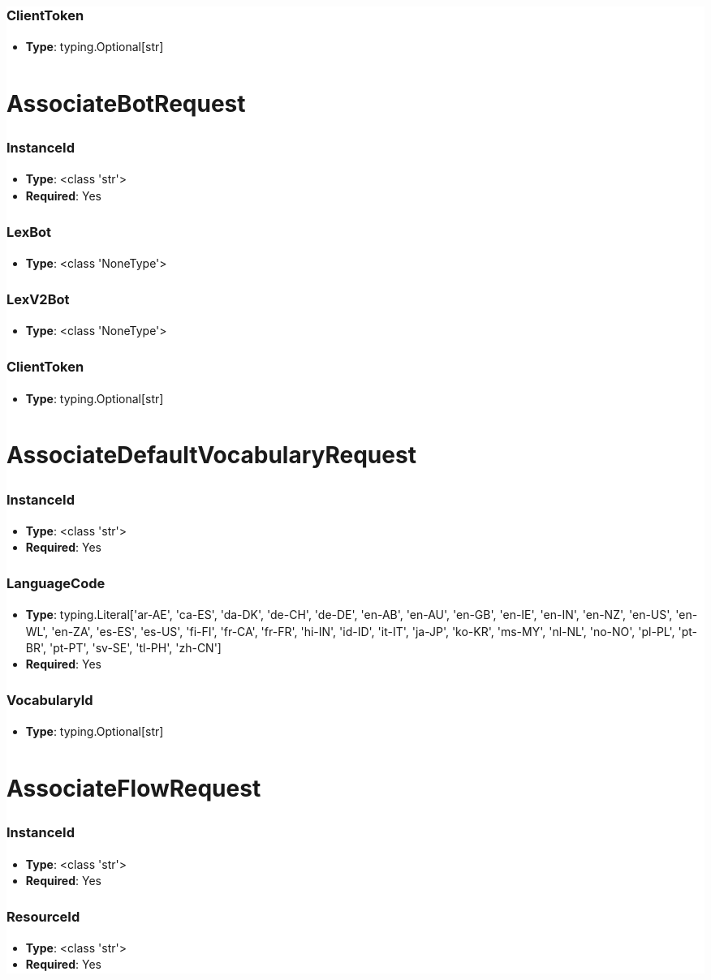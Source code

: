 ### ClientToken
- **Type**: typing.Optional[str]


# AssociateBotRequest

### InstanceId
- **Type**: <class 'str'>
- **Required**: Yes

### LexBot
- **Type**: <class 'NoneType'>

### LexV2Bot
- **Type**: <class 'NoneType'>

### ClientToken
- **Type**: typing.Optional[str]


# AssociateDefaultVocabularyRequest

### InstanceId
- **Type**: <class 'str'>
- **Required**: Yes

### LanguageCode
- **Type**: typing.Literal['ar-AE', 'ca-ES', 'da-DK', 'de-CH', 'de-DE', 'en-AB', 'en-AU', 'en-GB', 'en-IE', 'en-IN', 'en-NZ', 'en-US', 'en-WL', 'en-ZA', 'es-ES', 'es-US', 'fi-FI', 'fr-CA', 'fr-FR', 'hi-IN', 'id-ID', 'it-IT', 'ja-JP', 'ko-KR', 'ms-MY', 'nl-NL', 'no-NO', 'pl-PL', 'pt-BR', 'pt-PT', 'sv-SE', 'tl-PH', 'zh-CN']
- **Required**: Yes

### VocabularyId
- **Type**: typing.Optional[str]


# AssociateFlowRequest

### InstanceId
- **Type**: <class 'str'>
- **Required**: Yes

### ResourceId
- **Type**: <class 'str'>
- **Required**: Yes
